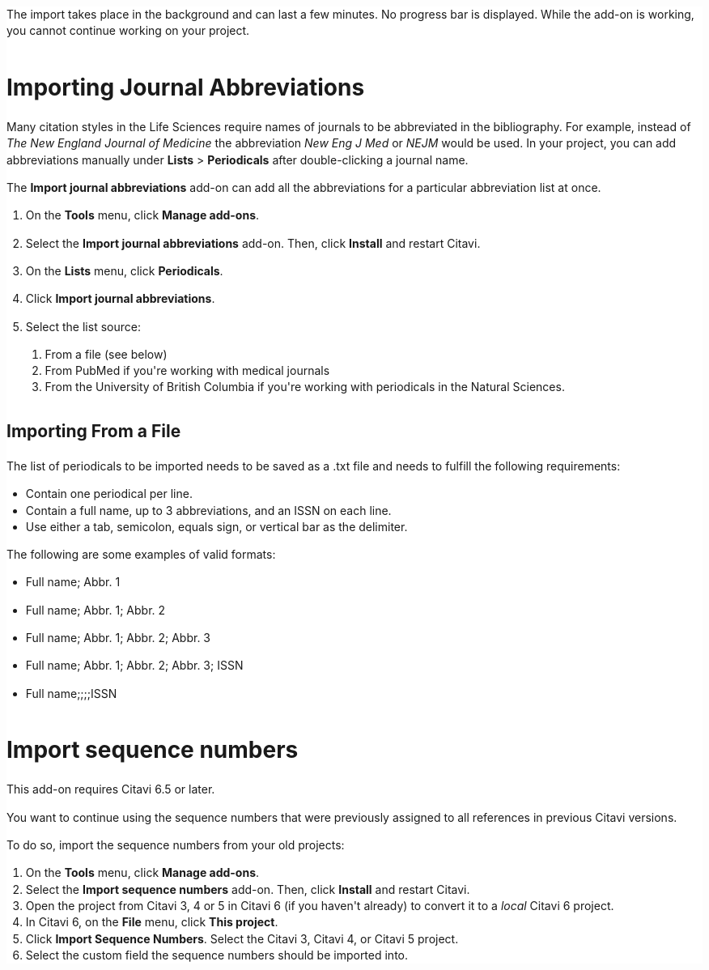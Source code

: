 The import takes place in the background and can last a few minutes. No progress bar is displayed. While the add-on is working, you cannot continue working on your project.



# Importing Journal Abbreviations

Many citation styles in the Life Sciences require names of journals to be abbreviated in the bibliography. For example, instead of *The New England Journal of Medicine* the abbreviation *New Eng J Med* or *NEJM* would be used. In your project, you can add abbreviations manually under **Lists** > **Periodicals** after double-clicking a journal name.

The **Import journal abbreviations** add-on can add all the abbreviations for a particular abbreviation list at once.

1. On the **Tools** menu, click **Manage add-ons**.

1. Select the **Import journal abbreviations** add-on. Then, click **Install** and restart Citavi.
2. On the **Lists** menu, click **Periodicals**.
3. Click **Import journal abbreviations**.
4. Select the list source:
   1. From a file (see below)
   2. From PubMed if you're working with medical journals
   3. From the University of British Columbia if you're working with periodicals in the Natural Sciences.

## Importing From a File

The list of periodicals to be imported needs to be saved as a .txt file and needs to fulfill the following requirements:

- Contain one periodical per line.
- Contain a full name, up to 3 abbreviations, and an ISSN on each line.
- Use either a tab, semicolon, equals sign, or vertical bar as the delimiter.

The following are some examples of valid formats:

- Full name; Abbr. 1
- Full name; Abbr. 1; Abbr. 2
- Full name; Abbr. 1; Abbr. 2; Abbr. 3

- Full name; Abbr. 1; Abbr. 2; Abbr. 3; ISSN
- Full name;;;;ISSN



# Import sequence numbers

This add-on requires Citavi 6.5 or later.

You want to continue using the sequence numbers that were previously assigned to all references in previous Citavi versions.

To do so, import the sequence numbers from your old projects:

1. On the **Tools** menu, click **Manage add-ons**.
2. Select the **Import sequence numbers** add-on. Then, click **Install** and restart Citavi.
3. Open the project from Citavi 3, 4 or 5 in Citavi 6 (if you haven't already) to convert it to a *local* Citavi 6 project.
4. In Citavi 6, on the **File** menu, click **This project**.
5. Click **Import Sequence Numbers**. Select the Citavi 3, Citavi 4, or Citavi 5 project.
6. Select the custom field the sequence numbers should be imported into.
